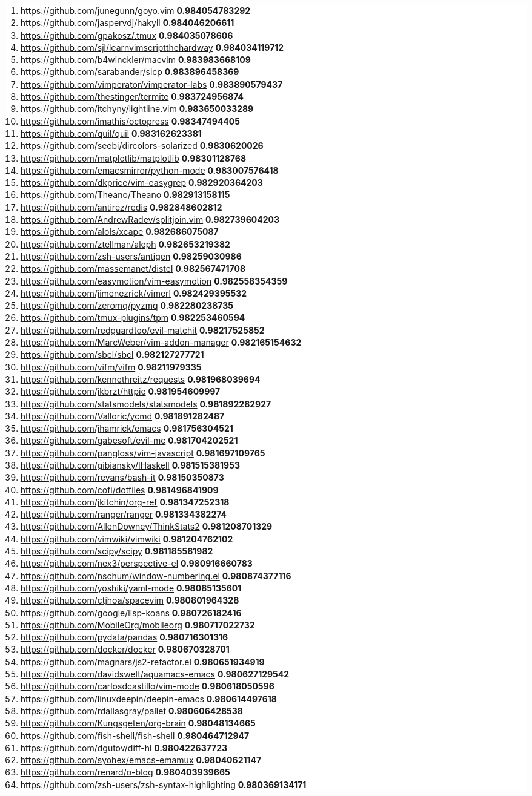  1. https://github.com/junegunn/goyo.vim **0.984054783292**
 1. https://github.com/jaspervdj/hakyll **0.984046206611**
 1. https://github.com/gpakosz/.tmux **0.984035078606**
 1. https://github.com/sjl/learnvimscriptthehardway **0.984034119712**
 1. https://github.com/b4winckler/macvim **0.983983668109**
 1. https://github.com/sarabander/sicp **0.983896458369**
 1. https://github.com/vimperator/vimperator-labs **0.983890579437**
 1. https://github.com/thestinger/termite **0.983724956874**
 1. https://github.com/itchyny/lightline.vim **0.983650033289**
 1. https://github.com/imathis/octopress **0.98347494405**
 1. https://github.com/quil/quil **0.983162623381**
 1. https://github.com/seebi/dircolors-solarized **0.9830620026**
 1. https://github.com/matplotlib/matplotlib **0.98301128768**
 1. https://github.com/emacsmirror/python-mode **0.983007576418**
 1. https://github.com/dkprice/vim-easygrep **0.982920364203**
 1. https://github.com/Theano/Theano **0.982913158115**
 1. https://github.com/antirez/redis **0.982848602812**
 1. https://github.com/AndrewRadev/splitjoin.vim **0.982739604203**
 1. https://github.com/alols/xcape **0.982686075087**
 1. https://github.com/ztellman/aleph **0.982653219382**
 1. https://github.com/zsh-users/antigen **0.98259030986**
 1. https://github.com/massemanet/distel **0.982567471708**
 1. https://github.com/easymotion/vim-easymotion **0.982558354359**
 1. https://github.com/jimenezrick/vimerl **0.982429395532**
 1. https://github.com/zeromq/pyzmq **0.982280238735**
 1. https://github.com/tmux-plugins/tpm **0.982253460594**
 1. https://github.com/redguardtoo/evil-matchit **0.98217525852**
 1. https://github.com/MarcWeber/vim-addon-manager **0.982165154632**
 1. https://github.com/sbcl/sbcl **0.982127277721**
 1. https://github.com/vifm/vifm **0.98211979335**
 1. https://github.com/kennethreitz/requests **0.981968039694**
 1. https://github.com/jkbrzt/httpie **0.981954609997**
 1. https://github.com/statsmodels/statsmodels **0.981892282927**
 1. https://github.com/Valloric/ycmd **0.981891282487**
 1. https://github.com/jhamrick/emacs **0.981756304521**
 1. https://github.com/gabesoft/evil-mc **0.981704202521**
 1. https://github.com/pangloss/vim-javascript **0.981697109765**
 1. https://github.com/gibiansky/IHaskell **0.981515381953**
 1. https://github.com/revans/bash-it **0.98150350873**
 1. https://github.com/cofi/dotfiles **0.981496841909**
 1. https://github.com/jkitchin/org-ref **0.981347252318**
 1. https://github.com/ranger/ranger **0.981334382274**
 1. https://github.com/AllenDowney/ThinkStats2 **0.981208701329**
 1. https://github.com/vimwiki/vimwiki **0.981204762102**
 1. https://github.com/scipy/scipy **0.981185581982**
 1. https://github.com/nex3/perspective-el **0.980916660783**
 1. https://github.com/nschum/window-numbering.el **0.980874377116**
 1. https://github.com/yoshiki/yaml-mode **0.98085135601**
 1. https://github.com/ctjhoa/spacevim **0.980801964328**
 1. https://github.com/google/lisp-koans **0.980726182416**
 1. https://github.com/MobileOrg/mobileorg **0.980717022732**
 1. https://github.com/pydata/pandas **0.980716301316**
 1. https://github.com/docker/docker **0.980670328701**
 1. https://github.com/magnars/js2-refactor.el **0.980651934919**
 1. https://github.com/davidswelt/aquamacs-emacs **0.980627129542**
 1. https://github.com/carlosdcastillo/vim-mode **0.980618050596**
 1. https://github.com/linuxdeepin/deepin-emacs **0.980614497618**
 1. https://github.com/rdallasgray/pallet **0.980606428538**
 1. https://github.com/Kungsgeten/org-brain **0.98048134665**
 1. https://github.com/fish-shell/fish-shell **0.980464712947**
 1. https://github.com/dgutov/diff-hl **0.980422637723**
 1. https://github.com/syohex/emacs-emamux **0.98040621147**
 1. https://github.com/renard/o-blog **0.980403939665**
 1. https://github.com/zsh-users/zsh-syntax-highlighting **0.980369134171**